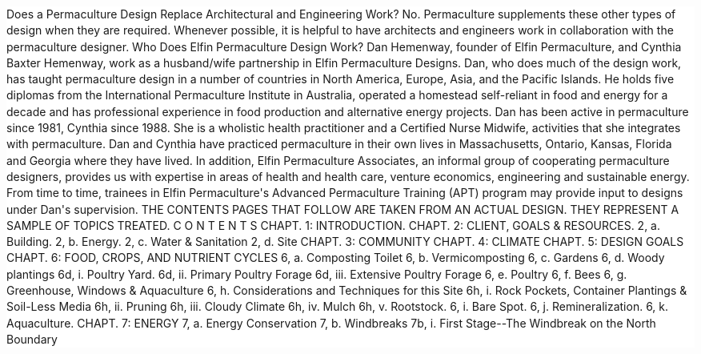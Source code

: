 Does a Permaculture Design Replace Architectural and Engineering Work?
No. Permaculture supplements these other types of design when they are required. Whenever possible, it is helpful to have
architects and engineers work in collaboration with the permaculture designer.
Who Does Elfin Permaculture Design Work?
Dan Hemenway, founder of Elfin Permaculture, and Cynthia Baxter Hemenway, work as a husband/wife partnership in Elfin
Permaculture Designs. Dan, who does much of the design work, has taught permaculture design in a number of countries in North
America, Europe, Asia, and the Pacific Islands. He holds five diplomas from the International Permaculture Institute in Australia, operated
a homestead self-reliant in food and energy for a decade and has professional experience in food production and alternative
energy projects. Dan has been active in permaculture since 1981, Cynthia since 1988. She is a wholistic health practitioner and a
Certified Nurse Midwife, activities that she integrates with permaculture. Dan and Cynthia have practiced permaculture in their own
lives in Massachusetts, Ontario, Kansas, Florida and Georgia where they have lived. In addition, Elfin Permaculture Associates, an
informal group of cooperating permaculture designers, provides us with expertise in areas of health and health care, venture
economics, engineering and sustainable energy. From time to time, trainees in Elfin Permaculture's Advanced Permaculture Training
(APT) program may provide input to designs under Dan's supervision.
THE CONTENTS PAGES THAT FOLLOW ARE TAKEN FROM AN ACTUAL DESIGN.
THEY REPRESENT A SAMPLE OF TOPICS TREATED.
C O N T E N T S
CHAPT. 1: INTRODUCTION.
CHAPT. 2: CLIENT, GOALS & RESOURCES.
2, a. Building.
2, b. Energy.
2, c. Water & Sanitation
2, d. Site
CHAPT. 3: COMMUNITY
CHAPT. 4: CLIMATE
CHAPT. 5: DESIGN GOALS
CHAPT. 6: FOOD, CROPS, AND NUTRIENT
CYCLES
6, a. Composting Toilet
6, b. Vermicomposting
6, c. Gardens
6, d. Woody plantings
6d, i. Poultry Yard.
6d, ii. Primary Poultry Forage
6d, iii. Extensive Poultry Forage
6, e. Poultry
6, f. Bees
6, g. Greenhouse, Windows & Aquaculture
6, h. Considerations and Techniques for this
Site
6h, i. Rock Pockets, Container
Plantings & Soil-Less Media
6h, ii. Pruning
6h, iii. Cloudy Climate
6h, iv. Mulch
6h, v. Rootstock.
6, i. Bare Spot.
6, j. Remineralization.
6, k. Aquaculture.
CHAPT. 7: ENERGY
7, a. Energy Conservation
7, b. Windbreaks
7b, i. First Stage--The Windbreak on
the North Boundary
